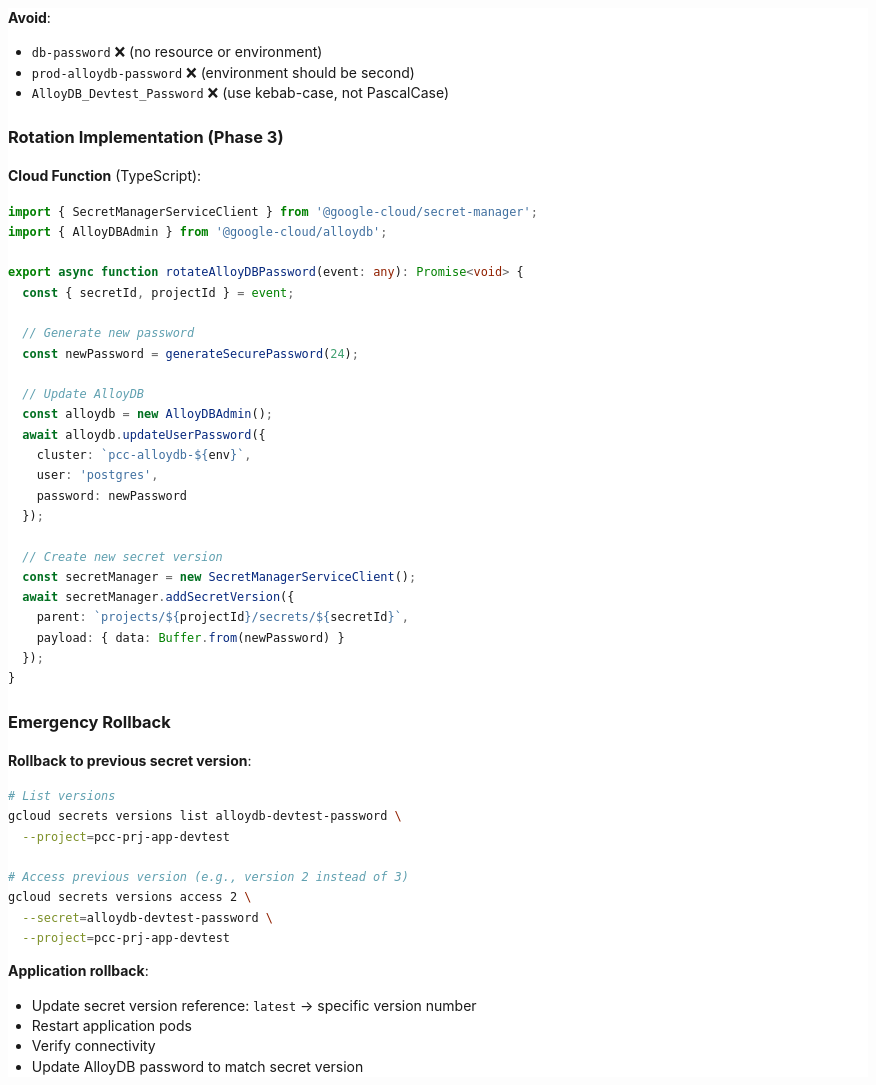 **Avoid**:
- `db-password` ❌ (no resource or environment)
- `prod-alloydb-password` ❌ (environment should be second)
- `AlloyDB_Devtest_Password` ❌ (use kebab-case, not PascalCase)

### Rotation Implementation (Phase 3)

**Cloud Function** (TypeScript):
```typescript
import { SecretManagerServiceClient } from '@google-cloud/secret-manager';
import { AlloyDBAdmin } from '@google-cloud/alloydb';

export async function rotateAlloyDBPassword(event: any): Promise<void> {
  const { secretId, projectId } = event;

  // Generate new password
  const newPassword = generateSecurePassword(24);

  // Update AlloyDB
  const alloydb = new AlloyDBAdmin();
  await alloydb.updateUserPassword({
    cluster: `pcc-alloydb-${env}`,
    user: 'postgres',
    password: newPassword
  });

  // Create new secret version
  const secretManager = new SecretManagerServiceClient();
  await secretManager.addSecretVersion({
    parent: `projects/${projectId}/secrets/${secretId}`,
    payload: { data: Buffer.from(newPassword) }
  });
}
```

### Emergency Rollback

**Rollback to previous secret version**:
```bash
# List versions
gcloud secrets versions list alloydb-devtest-password \
  --project=pcc-prj-app-devtest

# Access previous version (e.g., version 2 instead of 3)
gcloud secrets versions access 2 \
  --secret=alloydb-devtest-password \
  --project=pcc-prj-app-devtest
```

**Application rollback**:
- Update secret version reference: `latest` → specific version number
- Restart application pods
- Verify connectivity
- Update AlloyDB password to match secret version
